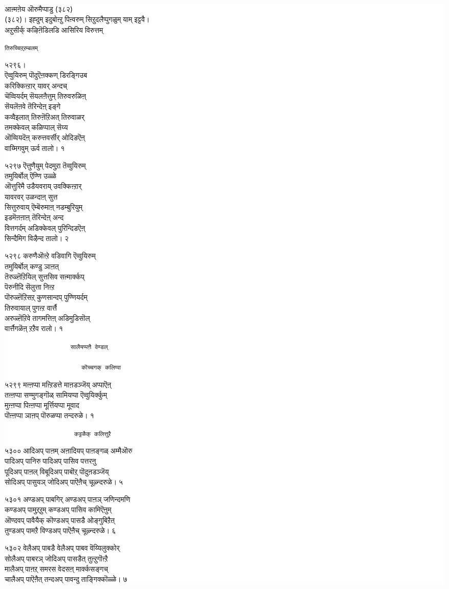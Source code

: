    आऩ्मऩेय ऒरुमैप्पाडु (३८२)    
  (३८२)।   इह्दुम् इदुबोऩ्ऱु पिऩ्वरुम् सिऱुदलैप्पुगळुम् याम्  इट्टवै।   
   अऱुसीर्क् कऴिऩॆडिलडि आसिरिय विरुत्तम्   
  
    तिरुच्चिऱ्‌ऱम्बलम् 

 ५२९६।     
 ऎव्वुयिरुम् पॊदुऎऩक्कण् डिरङ्गिउब   
               करिक्किऩ्ऱार् यावर् अन्दच्   
          चॆव्वियर्दम् सॆयलऩैत्तुम् तिरुवरुळिऩ्   
                    सॆयलॆऩवे तॆरिन्देऩ् इङ्गे   
          कव्वैइलात् तिरुऩॆऱिअत् तिरुवाळर्   
                    तमक्केवल् कळिप्पाल् सॆय्य   
          ऒव्वियदॆऩ् करुत्तवर्सीर् ओदिडऎऩ्   
                    वाय्मिगवुम् ऊर्व तालो।   १  
  
 ५२९७        ऎत्तुणैयुम् पेदमुऱा तॆव्वुयिरुम्   
                    तमुयिर्बोल् ऎण्णि उळ्ळे   
          ऒत्तुरिमै उडैयवराय् उवक्किऩ्ऱार्   
                    यावरवर् उळन्दाऩ् सुत्त   
          सित्तुरुवाय् ऎम्बॆरुमाऩ् नडम्बुरियुम्   
                    इडमॆऩऩाऩ् तॆरिन्देऩ् अन्द   
          वित्तगर्दम् अडिक्केवल् पुरिन्दिडऎऩ्   
                    सिन्दैमिग विऴैन्द तालो।        २  
  
 ५२९८        करुणैऒऩ्ऱे वडिवागि ऎव्वुयिरुम्   
                     तमुयिर्बोल् कण्डु ञाऩत्   
          तॆरुळ्ऩॆऱियिल् सुत्तसिव सऩ्मार्क्कप्   
                     पॆरुनीदि सॆलुत्ता निऩ्ऱ   
          पॊरुळ्ऩॆऱिसऱ्‌ कुणसान्दप् पुण्णियर्दम्   
                     तिरुवायाल् पुगऩ्ऱ वार्त्तै   
          अरुळ्ऩॆऱिवे तागमत्तिऩ् अडिमुडिसॊल्   
                     वार्त्तैगळॆऩ् ऱऱैव रालो।     १  
  
                      सालैयप्पऩै वेण्डल्    
  
                         कॊच्चगक् कलिप्पा      
  
 ५२९९        मऩ्ऩप्पा मऩ्ऱिडत्ते माऩडञ्जॆय् अप्पाऎऩ्   
          तऩ्ऩप्पा सण्मुगङ्गॊळ् सामियप्पा ऎव्वुयिर्क्कुम्   
          मुऩ्ऩप्पा पिऩ्ऩप्पा मूर्त्तियप्पा मूवाद   
          पॊऩ्ऩप्पा ञाऩप् पॊरुळप्पा तन्दरुळे।    १  
  
                       कट्टळैक् कलित्तुऱै   
  
 ५३००        आदिअप् पाऩम् अऩादियप् पाऩङ्गळ् अम्मैऒरु   
          पादिअप् पानिरु पादिअप् पासिव पत्तरऩु   
          पूदिअप् पाऩल् विबूदिअप् पाबॊऱ्‌ पॊदुऩडञ्जॆय्   
          सोदिअप् पासुयञ् जोदिअप् पाऎऩैच् चूऴ्न्दरुळे।   ५  
  
 ५३०१        अण्डअप् पाबगिर् अण्डअप् पाऩञ् जणिन्दमणि   
          कण्डअप् पामुऱ्‌ऱुम् कण्डअप् पासिव कामिऎऩुम्   
          ऒण्दवप् पावैयैक् कॊण्डअप् पासडै ओङ्गुबिऱैत्   
          तुण्डअप् पामऱै विण्डअप् पाऎऩैच् चूऴ्न्दरुळे।    ६  
  
 ५३०२        वेलैअप् पाबडै वेलैअप् पाबव वॆय्यिलुक्कोर्   
          सोलैअप् पाबरञ् जोदिअप् पासडैत् तुऩ्ऱुगॊऩ्ऱै   
          मालैअप् पाऩऱ्‌ समरस वेदसऩ् मार्क्कसङ्गच्   
          चालैअप् पाऎऩैत् तन्दअप् पावन्दु ताङ्गिक्कॊळ्ळे।   ७  
  